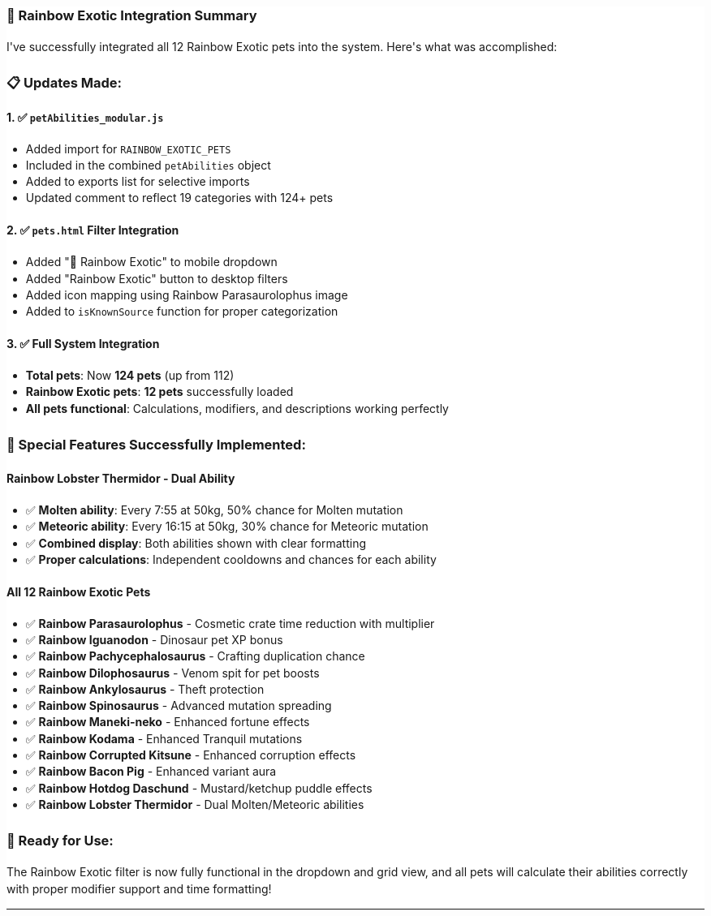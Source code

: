 ### **🌈 Rainbow Exotic Integration Summary**

I've successfully integrated all 12 Rainbow Exotic pets into the system. Here's what was accomplished:

### **📋 Updates Made:**

#### **1. ✅ `petAbilities_modular.js`**
- Added import for `RAINBOW_EXOTIC_PETS`
- Included in the combined `petAbilities` object
- Added to exports list for selective imports
- Updated comment to reflect 19 categories with 124+ pets

#### **2. ✅ `pets.html` Filter Integration**
- Added "🌈 Rainbow Exotic" to mobile dropdown
- Added "Rainbow Exotic" button to desktop filters
- Added icon mapping using Rainbow Parasaurolophus image
- Added to `isKnownSource` function for proper categorization

#### **3. ✅ Full System Integration**
- **Total pets**: Now **124 pets** (up from 112)
- **Rainbow Exotic pets**: **12 pets** successfully loaded
- **All pets functional**: Calculations, modifiers, and descriptions working perfectly

### **🌟 Special Features Successfully Implemented:**

#### **Rainbow Lobster Thermidor - Dual Ability**
- ✅ **Molten ability**: Every 7:55 at 50kg, 50% chance for Molten mutation
- ✅ **Meteoric ability**: Every 16:15 at 50kg, 30% chance for Meteoric mutation
- ✅ **Combined display**: Both abilities shown with clear formatting
- ✅ **Proper calculations**: Independent cooldowns and chances for each ability

#### **All 12 Rainbow Exotic Pets**
- ✅ **Rainbow Parasaurolophus** - Cosmetic crate time reduction with multiplier
- ✅ **Rainbow Iguanodon** - Dinosaur pet XP bonus
- ✅ **Rainbow Pachycephalosaurus** - Crafting duplication chance
- ✅ **Rainbow Dilophosaurus** - Venom spit for pet boosts
- ✅ **Rainbow Ankylosaurus** - Theft protection
- ✅ **Rainbow Spinosaurus** - Advanced mutation spreading
- ✅ **Rainbow Maneki-neko** - Enhanced fortune effects
- ✅ **Rainbow Kodama** - Enhanced Tranquil mutations
- ✅ **Rainbow Corrupted Kitsune** - Enhanced corruption effects
- ✅ **Rainbow Bacon Pig** - Enhanced variant aura
- ✅ **Rainbow Hotdog Daschund** - Mustard/ketchup puddle effects
- ✅ **Rainbow Lobster Thermidor** - Dual Molten/Meteoric abilities

### **🎯 Ready for Use:**
The Rainbow Exotic filter is now fully functional in the dropdown and grid view, and all pets will calculate their abilities correctly with proper modifier support and time formatting!

---
